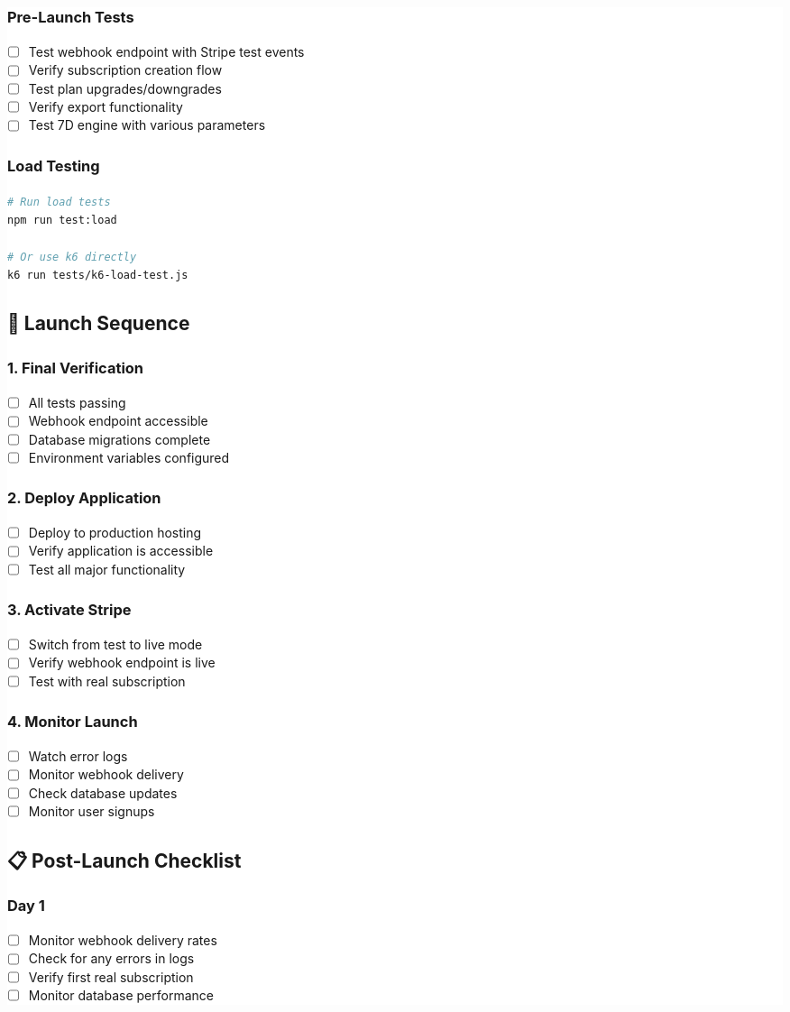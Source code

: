 ### Pre-Launch Tests
- [ ] Test webhook endpoint with Stripe test events
- [ ] Verify subscription creation flow
- [ ] Test plan upgrades/downgrades
- [ ] Verify export functionality
- [ ] Test 7D engine with various parameters

### Load Testing
```bash
# Run load tests
npm run test:load

# Or use k6 directly
k6 run tests/k6-load-test.js
```

## 🚀 Launch Sequence

### 1. Final Verification
- [ ] All tests passing
- [ ] Webhook endpoint accessible
- [ ] Database migrations complete
- [ ] Environment variables configured

### 2. Deploy Application
- [ ] Deploy to production hosting
- [ ] Verify application is accessible
- [ ] Test all major functionality

### 3. Activate Stripe
- [ ] Switch from test to live mode
- [ ] Verify webhook endpoint is live
- [ ] Test with real subscription

### 4. Monitor Launch
- [ ] Watch error logs
- [ ] Monitor webhook delivery
- [ ] Check database updates
- [ ] Monitor user signups

## 📋 Post-Launch Checklist

### Day 1
- [ ] Monitor webhook delivery rates
- [ ] Check for any errors in logs
- [ ] Verify first real subscription
- [ ] Monitor database performance
